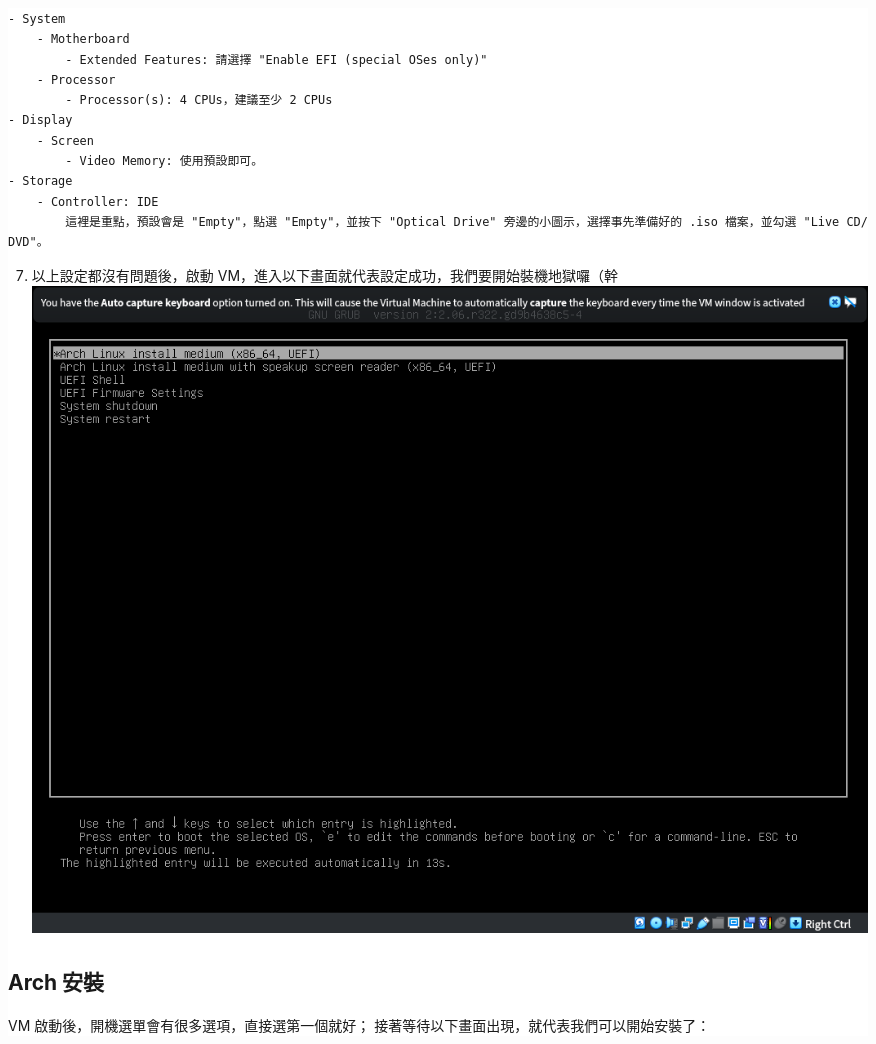     - System
        - Motherboard
            - Extended Features: 請選擇 "Enable EFI (special OSes only)"
        - Processor
            - Processor(s): 4 CPUs，建議至少 2 CPUs
    - Display
        - Screen
            - Video Memory: 使用預設即可。
    - Storage
        - Controller: IDE
            這裡是重點，預設會是 "Empty"，點選 "Empty"，並按下 "Optical Drive" 旁邊的小圖示，選擇事先準備好的 .iso 檔案，並勾選 "Live CD/DVD"。
7. 以上設定都沒有問題後，啟動 VM，進入以下畫面就代表設定成功，我們要開始裝機地獄囉（幹
![vm1](./2022-10-arch-install/vm1.png)

## Arch 安裝
VM 啟動後，開機選單會有很多選項，直接選第一個就好；
接著等待以下畫面出現，就代表我們可以開始安裝了：